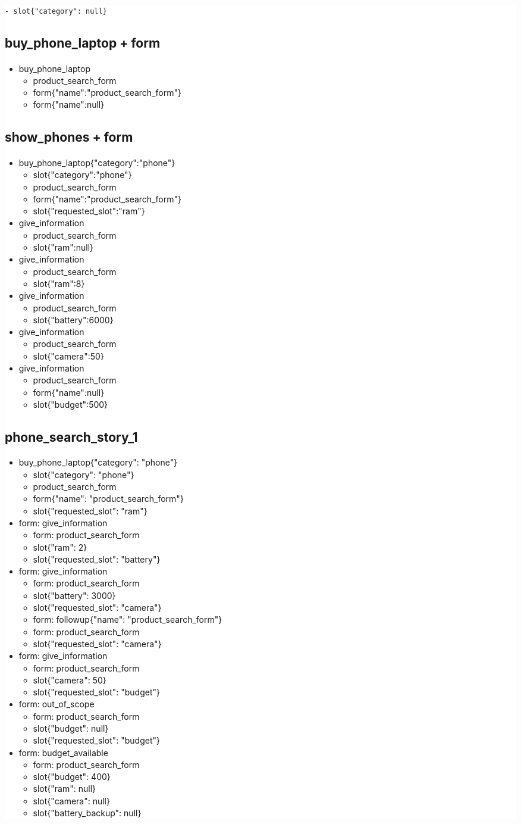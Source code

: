     - slot{"category": null}

## buy_phone_laptop + form 
* buy_phone_laptop
  - product_search_form
  - form{"name":"product_search_form"}
  - form{"name":null}

## show_phones + form 
* buy_phone_laptop{"category":"phone"}
    - slot{"category":"phone"}
    - product_search_form
    - form{"name":"product_search_form"}
    - slot{"requested_slot":"ram"}
* give_information
    - product_search_form
    - slot{"ram":null}
* give_information
    - product_search_form
    - slot{"ram":8}
* give_information
    - product_search_form
    - slot{"battery":6000}
* give_information
    - product_search_form
    - slot{"camera":50}
* give_information
    - product_search_form
    - form{"name":null}
    - slot{"budget":500}

## phone_search_story_1
* buy_phone_laptop{"category": "phone"}
    - slot{"category": "phone"}
    - product_search_form
    - form{"name": "product_search_form"}
    - slot{"requested_slot": "ram"}
* form: give_information
    - form: product_search_form
    - slot{"ram": 2}
    - slot{"requested_slot": "battery"}
* form: give_information
    - form: product_search_form
    - slot{"battery": 3000}
    - slot{"requested_slot": "camera"}
    - form: followup{"name": "product_search_form"}
    - form: product_search_form
    - slot{"requested_slot": "camera"}
* form: give_information
    - form: product_search_form
    - slot{"camera": 50}
    - slot{"requested_slot": "budget"}
* form: out_of_scope
    - form: product_search_form
    - slot{"budget": null}
    - slot{"requested_slot": "budget"}
* form: budget_available
    - form: product_search_form
    - slot{"budget": 400}
    - slot{"ram": null}
    - slot{"camera": null}
    - slot{"battery_backup": null}